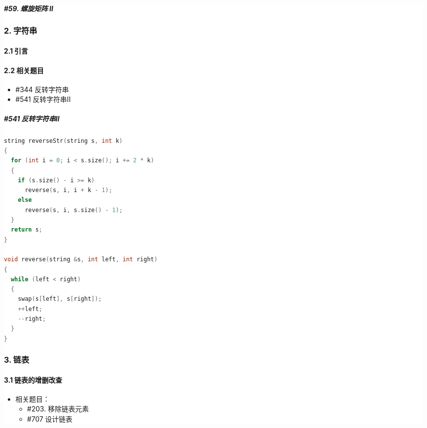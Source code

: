 ##### #59. 螺旋矩阵 II

```cpp {class=line-numbers}

```

### 2. 字符串

#### 2.1 引言

#### 2.2 相关题目

- #344 反转字符串
- #541 反转字符串II

##### #541 反转字符串II

```cpp {class=line-numbers}
string reverseStr(string s, int k)
{
  for (int i = 0; i < s.size(); i += 2 * k)
  {
    if (s.size() - i >= k)
      reverse(s, i, i + k - 1);
    else
      reverse(s, i, s.size() - 1);
  }
  return s;
}

void reverse(string &s, int left, int right)
{
  while (left < right)
  {
    swap(s[left], s[right]);
    ++left;
    --right;
  }
}
```

```cpp {class=line-numbers}

```

```cpp {class=line-numbers}

```

### 3. 链表

#### 3.1 链表的增删改查

- 相关题目：
  - #203. 移除链表元素
  - #707 设计链表
